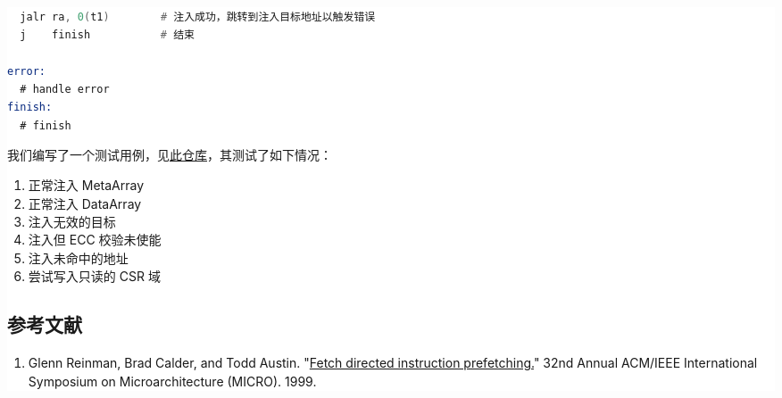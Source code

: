 ```asm
  jalr ra, 0(t1)        # 注入成功，跳转到注入目标地址以触发错误
  j    finish           # 结束

error:
  # handle error
finish:
  # finish
```

我们编写了一个测试用例，见[此仓库](https://github.com/OpenXiangShan/nexus-am/pull/48)，其测试了如下情况：

1. 正常注入 MetaArray
2. 正常注入 DataArray
3. 注入无效的目标
4. 注入但 ECC 校验未使能
5. 注入未命中的地址
6. 尝试写入只读的 CSR 域

## 参考文献

1. Glenn Reinman, Brad Calder, and Todd Austin. "[Fetch directed instruction
   prefetching.](https://doi.org/10.1109/MICRO.1999.809439)" 32nd Annual
   ACM/IEEE International Symposium on Microarchitecture (MICRO). 1999.
